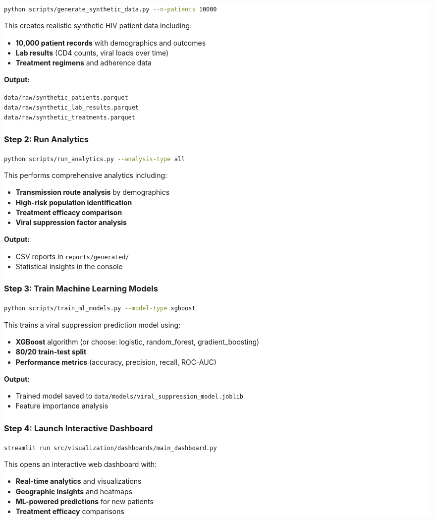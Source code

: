 ```bash
python scripts/generate_synthetic_data.py --n-patients 10000
```

This creates realistic synthetic HIV patient data including:
- **10,000 patient records** with demographics and outcomes
- **Lab results** (CD4 counts, viral loads over time)
- **Treatment regimens** and adherence data

**Output:**
```
data/raw/synthetic_patients.parquet
data/raw/synthetic_lab_results.parquet
data/raw/synthetic_treatments.parquet
```

### Step 2: Run Analytics

```bash
python scripts/run_analytics.py --analysis-type all
```

This performs comprehensive analytics including:
- **Transmission route analysis** by demographics
- **High-risk population identification**
- **Treatment efficacy comparison**
- **Viral suppression factor analysis**

**Output:**
- CSV reports in `reports/generated/`
- Statistical insights in the console

### Step 3: Train Machine Learning Models

```bash
python scripts/train_ml_models.py --model-type xgboost
```

This trains a viral suppression prediction model using:
- **XGBoost** algorithm (or choose: logistic, random_forest, gradient_boosting)
- **80/20 train-test split**
- **Performance metrics** (accuracy, precision, recall, ROC-AUC)

**Output:**
- Trained model saved to `data/models/viral_suppression_model.joblib`
- Feature importance analysis

### Step 4: Launch Interactive Dashboard

```bash
streamlit run src/visualization/dashboards/main_dashboard.py
```

This opens an interactive web dashboard with:
- **Real-time analytics** and visualizations
- **Geographic insights** and heatmaps
- **ML-powered predictions** for new patients
- **Treatment efficacy** comparisons
